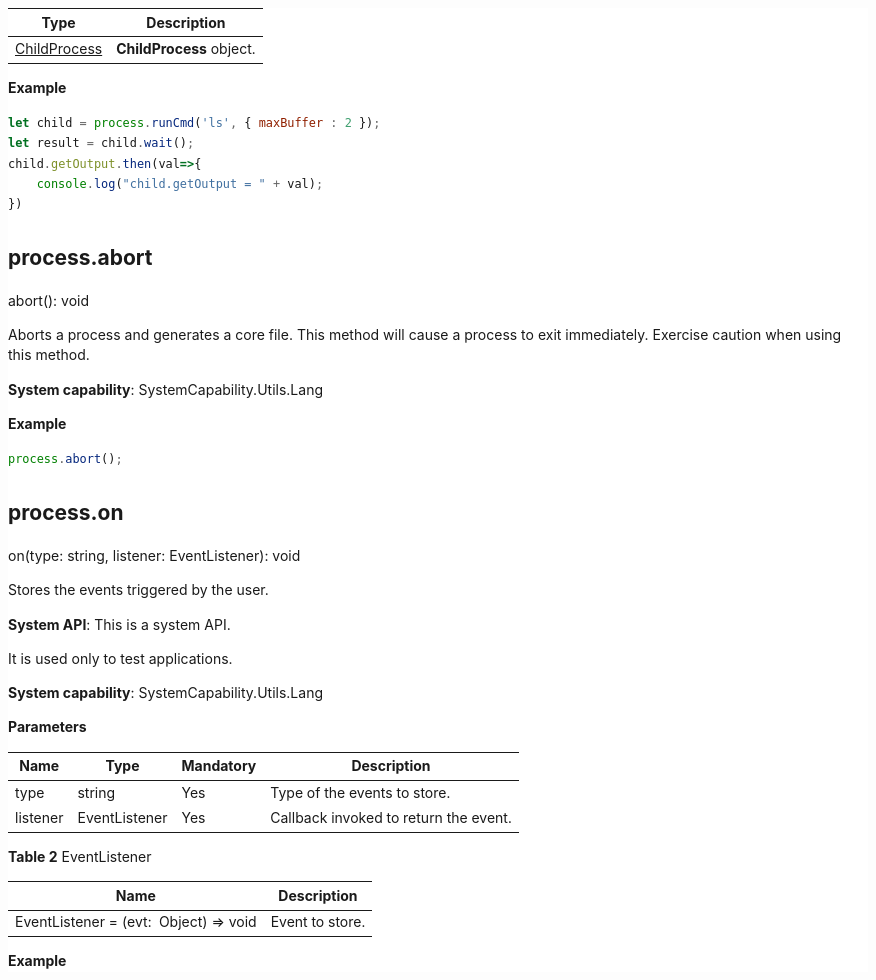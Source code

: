 | Type| Description|
| -------- | -------- |
| [ChildProcess](#childprocess) | **ChildProcess** object.|

**Example**

```js
let child = process.runCmd('ls', { maxBuffer : 2 });
let result = child.wait();
child.getOutput.then(val=>{
    console.log("child.getOutput = " + val);
})
```


## process.abort

abort(): void

Aborts a process and generates a core file. This method will cause a process to exit immediately. Exercise caution when using this method.

**System capability**: SystemCapability.Utils.Lang

**Example**

```js
process.abort();
```


## process.on

on(type: string, listener: EventListener): void

Stores the events triggered by the user.

**System API**: This is a system API.

It is used only to test applications.

**System capability**: SystemCapability.Utils.Lang

**Parameters**

| Name| Type| Mandatory| Description|
| -------- | -------- | -------- | -------- |
| type | string | Yes| Type of the events to store. |
| listener | EventListener | Yes| Callback invoked to return the event.|

**Table 2** EventListener

| Name| Description|
| -------- | -------- |
| EventListener&nbsp;=&nbsp;(evt: &nbsp;Object)&nbsp;=&gt;&nbsp;void | Event to store.|

**Example**
